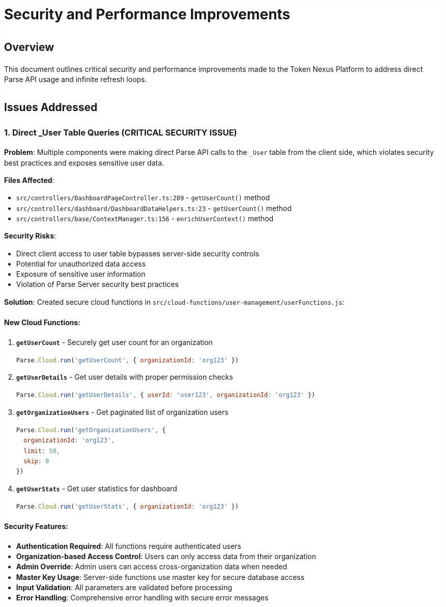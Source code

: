 # Security and Performance Improvements

## Overview
This document outlines critical security and performance improvements made to the Token Nexus Platform to address direct Parse API usage and infinite refresh loops.

## Issues Addressed

### 1. Direct _User Table Queries (CRITICAL SECURITY ISSUE)

**Problem**: Multiple components were making direct Parse API calls to the `_User` table from the client side, which violates security best practices and exposes sensitive user data.

**Files Affected**:
- `src/controllers/DashboardPageController.ts:289` - `getUserCount()` method
- `src/controllers/dashboard/DashboardDataHelpers.ts:23` - `getUserCount()` method  
- `src/controllers/base/ContextManager.ts:156` - `enrichUserContext()` method

**Security Risks**:
- Direct client access to user table bypasses server-side security controls
- Potential for unauthorized data access
- Exposure of sensitive user information
- Violation of Parse Server security best practices

**Solution**: Created secure cloud functions in `src/cloud-functions/user-management/userFunctions.js`:

#### New Cloud Functions:

1. **`getUserCount`** - Securely get user count for an organization
   ```javascript
   Parse.Cloud.run('getUserCount', { organizationId: 'org123' })
   ```

2. **`getUserDetails`** - Get user details with proper permission checks
   ```javascript
   Parse.Cloud.run('getUserDetails', { userId: 'user123', organizationId: 'org123' })
   ```

3. **`getOrganizationUsers`** - Get paginated list of organization users
   ```javascript
   Parse.Cloud.run('getOrganizationUsers', { 
     organizationId: 'org123', 
     limit: 50, 
     skip: 0 
   })
   ```

4. **`getUserStats`** - Get user statistics for dashboard
   ```javascript
   Parse.Cloud.run('getUserStats', { organizationId: 'org123' })
   ```

#### Security Features:
- **Authentication Required**: All functions require authenticated users
- **Organization-based Access Control**: Users can only access data from their organization
- **Admin Override**: Admin users can access cross-organization data when needed
- **Master Key Usage**: Server-side functions use master key for secure database access
- **Input Validation**: All parameters are validated before processing
- **Error Handling**: Comprehensive error handling with secure error messages
